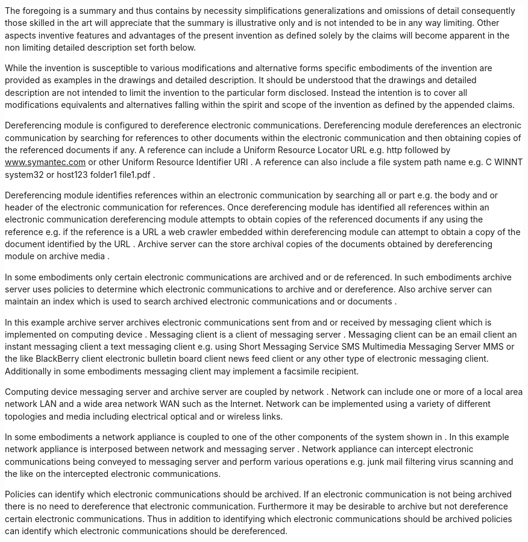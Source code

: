 The foregoing is a summary and thus contains by necessity simplifications generalizations and omissions of detail consequently those skilled in the art will appreciate that the summary is illustrative only and is not intended to be in any way limiting. Other aspects inventive features and advantages of the present invention as defined solely by the claims will become apparent in the non limiting detailed description set forth below.

While the invention is susceptible to various modifications and alternative forms specific embodiments of the invention are provided as examples in the drawings and detailed description. It should be understood that the drawings and detailed description are not intended to limit the invention to the particular form disclosed. Instead the intention is to cover all modifications equivalents and alternatives falling within the spirit and scope of the invention as defined by the appended claims.

Dereferencing module is configured to dereference electronic communications. Dereferencing module dereferences an electronic communication by searching for references to other documents within the electronic communication and then obtaining copies of the referenced documents if any. A reference can include a Uniform Resource Locator URL e.g. http followed by www.symantec.com or other Uniform Resource Identifier URI . A reference can also include a file system path name e.g. C WINNT system32 or host123 folder1 file1.pdf .

Dereferencing module identifies references within an electronic communication by searching all or part e.g. the body and or header of the electronic communication for references. Once dereferencing module has identified all references within an electronic communication dereferencing module attempts to obtain copies of the referenced documents if any using the reference e.g. if the reference is a URL a web crawler embedded within dereferencing module can attempt to obtain a copy of the document identified by the URL . Archive server can the store archival copies of the documents obtained by dereferencing module on archive media .

In some embodiments only certain electronic communications are archived and or de referenced. In such embodiments archive server uses policies to determine which electronic communications to archive and or dereference. Also archive server can maintain an index which is used to search archived electronic communications and or documents .

In this example archive server archives electronic communications sent from and or received by messaging client which is implemented on computing device . Messaging client is a client of messaging server . Messaging client can be an email client an instant messaging client a text messaging client e.g. using Short Messaging Service SMS Multimedia Messaging Server MMS or the like BlackBerry client electronic bulletin board client news feed client or any other type of electronic messaging client. Additionally in some embodiments messaging client may implement a facsimile recipient.

Computing device messaging server and archive server are coupled by network . Network can include one or more of a local area network LAN and a wide area network WAN such as the Internet. Network can be implemented using a variety of different topologies and media including electrical optical and or wireless links.

In some embodiments a network appliance is coupled to one of the other components of the system shown in . In this example network appliance is interposed between network and messaging server . Network appliance can intercept electronic communications being conveyed to messaging server and perform various operations e.g. junk mail filtering virus scanning and the like on the intercepted electronic communications.

Policies can identify which electronic communications should be archived. If an electronic communication is not being archived there is no need to dereference that electronic communication. Furthermore it may be desirable to archive but not dereference certain electronic communications. Thus in addition to identifying which electronic communications should be archived policies can identify which electronic communications should be dereferenced.

